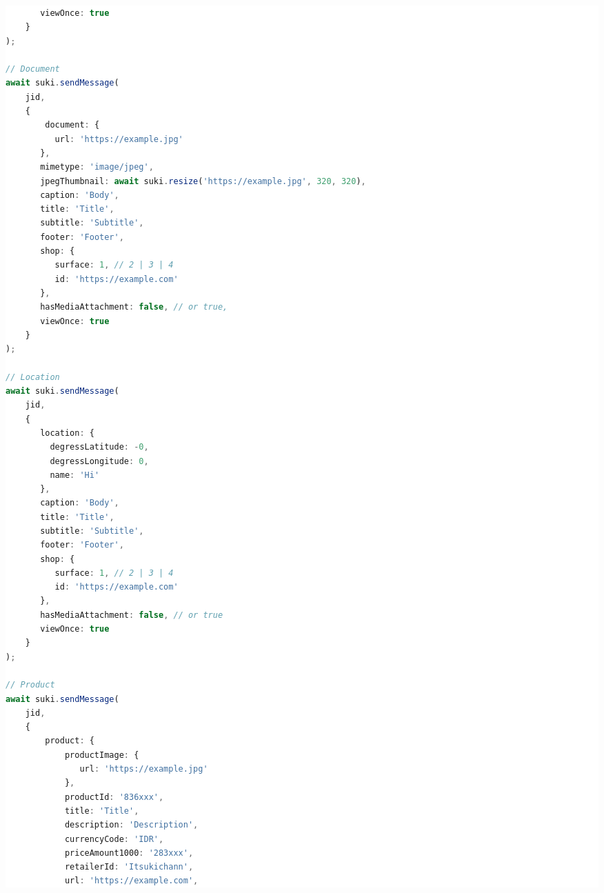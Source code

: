 ```ts
       viewOnce: true
    }
);

// Document
await suki.sendMessage(
    jid, 
    {
        document: { 
          url: 'https://example.jpg' 
       }, 
       mimetype: 'image/jpeg', 
       jpegThumbnail: await suki.resize('https://example.jpg', 320, 320), 
       caption: 'Body',
       title: 'Title',
       subtitle: 'Subtitle', 
       footer: 'Footer',
       shop: {
          surface: 1, // 2 | 3 | 4
          id: 'https://example.com'
       }, 
       hasMediaAttachment: false, // or true, 
       viewOnce: true
    }
);

// Location
await suki.sendMessage(
    jid, 
    { 
       location: {
         degressLatitude: -0, 
         degressLongitude: 0,
         name: 'Hi'
       },    
       caption: 'Body',
       title: 'Title', 
       subtitle: 'Subtitle', 
       footer: 'Footer',
       shop: {
          surface: 1, // 2 | 3 | 4
          id: 'https://example.com'
       }, 
       hasMediaAttachment: false, // or true
       viewOnce: true
    }
);

// Product
await suki.sendMessage(
    jid,
    {
        product: {
            productImage: { 
               url: 'https://example.jpg'
            },
            productId: '836xxx',
            title: 'Title',
            description: 'Description',
            currencyCode: 'IDR',
            priceAmount1000: '283xxx',
            retailerId: 'Itsukichann',
            url: 'https://example.com',
```